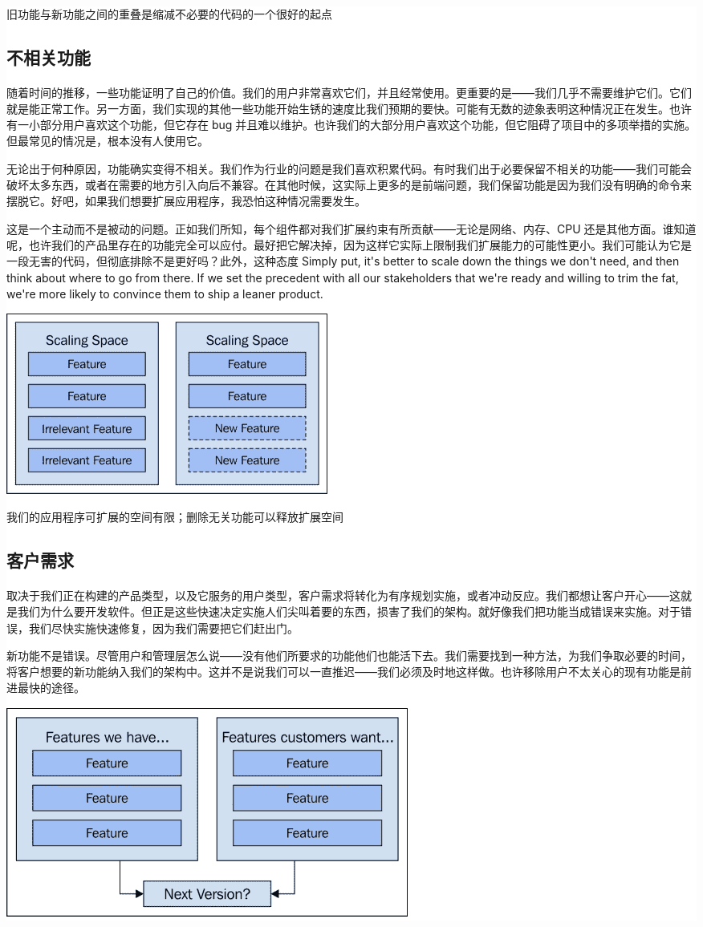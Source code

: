 旧功能与新功能之间的重叠是缩减不必要的代码的一个很好的起点

## 不相关功能

随着时间的推移，一些功能证明了自己的价值。我们的用户非常喜欢它们，并且经常使用。更重要的是——我们几乎不需要维护它们。它们就是能正常工作。另一方面，我们实现的其他一些功能开始生锈的速度比我们预期的要快。可能有无数的迹象表明这种情况正在发生。也许有一小部分用户喜欢这个功能，但它存在 bug 并且难以维护。也许我们的大部分用户喜欢这个功能，但它阻碍了项目中的多项举措的实施。但最常见的情况是，根本没有人使用它。

无论出于何种原因，功能确实变得不相关。我们作为行业的问题是我们喜欢积累代码。有时我们出于必要保留不相关的功能——我们可能会破坏太多东西，或者在需要的地方引入向后不兼容。在其他时候，这实际上更多的是前端问题，我们保留功能是因为我们没有明确的命令来摆脱它。好吧，如果我们想要扩展应用程序，我恐怕这种情况需要发生。

这是一个主动而不是被动的问题。正如我们所知，每个组件都对我们扩展约束有所贡献——无论是网络、内存、CPU 还是其他方面。谁知道呢，也许我们的产品里存在的功能完全可以应付。最好把它解决掉，因为这样它实际上限制我们扩展能力的可能性更小。我们可能认为它是一段无害的代码，但彻底排除不是更好吗？此外，这种态度 Simply put, it's better to scale down the things we don't need, and then think about where to go from there. If we set the precedent with all our stakeholders that we're ready and willing to trim the fat, we're more likely to convince them to ship a leaner product.

![无关功能](img/4639_09_06.jpg)

我们的应用程序可扩展的空间有限；删除无关功能可以释放扩展空间

## 客户需求

取决于我们正在构建的产品类型，以及它服务的用户类型，客户需求将转化为有序规划实施，或者冲动反应。我们都想让客户开心——这就是我们为什么要开发软件。但正是这些快速决定实施人们尖叫着要的东西，损害了我们的架构。就好像我们把功能当成错误来实施。对于错误，我们尽快实施快速修复，因为我们需要把它们赶出门。

新功能不是错误。尽管用户和管理层怎么说——没有他们所要求的功能他们也能活下去。我们需要找到一种方法，为我们争取必要的时间，将客户想要的新功能纳入我们的架构中。这并不是说我们可以一直推迟——我们必须及时地这样做。也许移除用户不太关心的现有功能是前进最快的途径。

![客户需求](img/4639_09_07.jpg)
